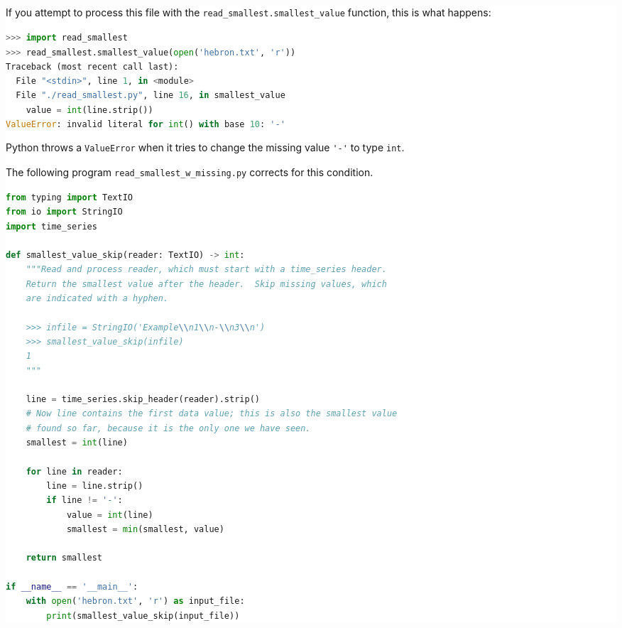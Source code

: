 If you attempt to process this file with the 
```read_smallest.smallest_value``` function, this is what happens:

```python 
>>> import read_smallest
>>> read_smallest.smallest_value(open('hebron.txt', 'r'))
Traceback (most recent call last):
  File "<stdin>", line 1, in <module>
  File "./read_smallest.py", line 16, in smallest_value
    value = int(line.strip())
ValueError: invalid literal for int() with base 10: '-'

``` 
Python throws a ```ValueError``` when it tries to change 
the missing value ```'-'``` to type ```int```. 

The following program ```read_smallest_w_missing.py``` corrects for this condition. 



```python 
from typing import TextIO
from io import StringIO
import time_series

def smallest_value_skip(reader: TextIO) -> int:
    """Read and process reader, which must start with a time_series header.
    Return the smallest value after the header.  Skip missing values, which
    are indicated with a hyphen.

    >>> infile = StringIO('Example\\n1\\n-\\n3\\n')
    >>> smallest_value_skip(infile)
    1
    """

    line = time_series.skip_header(reader).strip()
    # Now line contains the first data value; this is also the smallest value
    # found so far, because it is the only one we have seen.
    smallest = int(line)

    for line in reader:
        line = line.strip()
        if line != '-':
            value = int(line)
            smallest = min(smallest, value)

    return smallest

if __name__ == '__main__':
    with open('hebron.txt', 'r') as input_file:
        print(smallest_value_skip(input_file))

``` 

